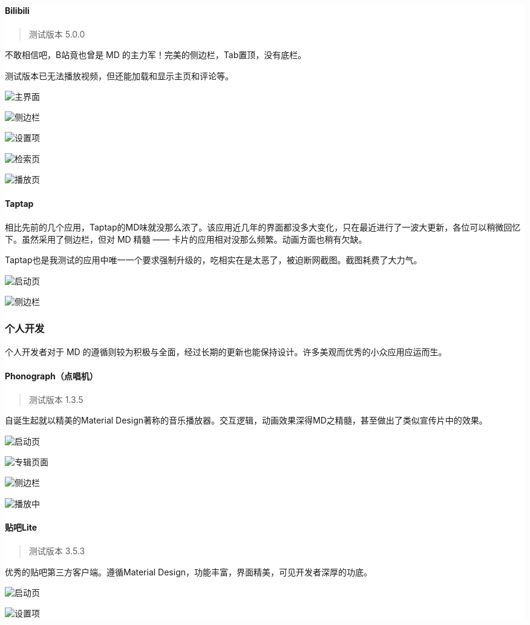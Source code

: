#### Bilibili
>测试版本 5.0.0

不敢相信吧，B站竟也曾是 MD 的主力军！完美的侧边栏，Tab置顶，没有底栏。

测试版本已无法播放视频，但还能加载和显示主页和评论等。

![主界面](https://ojhdt-1257115336.cos.ap-guangzhou.myqcloud.com/img/20210912/18.png)

![侧边栏](https://ojhdt-1257115336.cos.ap-guangzhou.myqcloud.com/img/20210912/19.png)

![设置项](https://ojhdt-1257115336.cos.ap-guangzhou.myqcloud.com/img/20210912/20.png)

![检索页](https://ojhdt-1257115336.cos.ap-guangzhou.myqcloud.com/img/20210912/21.png)

![播放页](https://ojhdt-1257115336.cos.ap-guangzhou.myqcloud.com/img/20210912/22.png)

#### Taptap
相比先前的几个应用，Taptap的MD味就没那么浓了。该应用近几年的界面都没多大变化，只在最近进行了一波大更新，各位可以稍微回忆下。虽然采用了侧边栏，但对 MD 精髓 —— 卡片的应用相对没那么频繁。动画方面也稍有欠缺。

Taptap也是我测试的应用中唯一一个要求强制升级的，吃相实在是太恶了，被迫断网截图。截图耗费了大力气。

![启动页](https://ojhdt-1257115336.cos.ap-guangzhou.myqcloud.com/img/20210912/27.png)

![侧边栏](https://ojhdt-1257115336.cos.ap-guangzhou.myqcloud.com/img/20210912/28.png)

### 个人开发
个人开发者对于 MD 的遵循则较为积极与全面，经过长期的更新也能保持设计。许多美观而优秀的小众应用应运而生。

#### Phonograph（点唱机）
>测试版本 1.3.5

自诞生起就以精美的Material Design著称的音乐播放器。交互逻辑，动画效果深得MD之精髓，甚至做出了类似宣传片中的效果。

![启动页](https://ojhdt-1257115336.cos.ap-guangzhou.myqcloud.com/img/20210912/29.png)

![专辑页面](https://ojhdt-1257115336.cos.ap-guangzhou.myqcloud.com/img/20210912/30.png)

![侧边栏](https://ojhdt-1257115336.cos.ap-guangzhou.myqcloud.com/img/20210912/31.png)

![播放中](https://ojhdt-1257115336.cos.ap-guangzhou.myqcloud.com/img/20210912/32.png)

#### 贴吧Lite
>测试版本 3.5.3

优秀的贴吧第三方客户端。遵循Material Design，功能丰富，界面精美，可见开发者深厚的功底。

![启动页](https://ojhdt-1257115336.cos.ap-guangzhou.myqcloud.com/img/20210912/33.png)

![设置项](https://ojhdt-1257115336.cos.ap-guangzhou.myqcloud.com/img/20210912/34.png)

